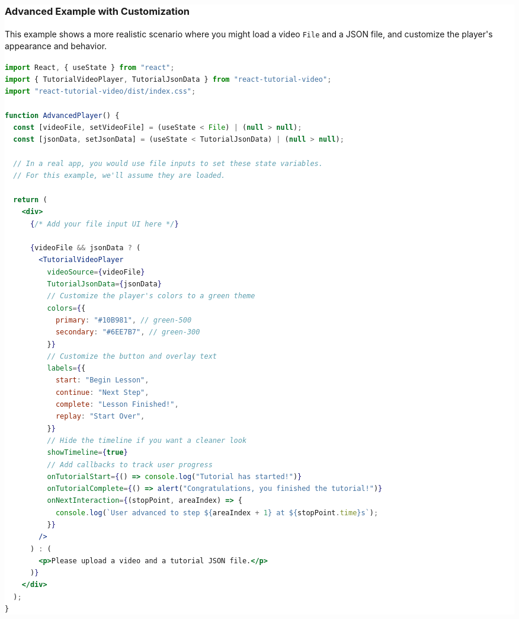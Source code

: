 ### Advanced Example with Customization

This example shows a more realistic scenario where you might load a video `File` and a JSON file, and customize the player's appearance and behavior.

```jsx
import React, { useState } from "react";
import { TutorialVideoPlayer, TutorialJsonData } from "react-tutorial-video";
import "react-tutorial-video/dist/index.css";

function AdvancedPlayer() {
  const [videoFile, setVideoFile] = (useState < File) | (null > null);
  const [jsonData, setJsonData] = (useState < TutorialJsonData) | (null > null);

  // In a real app, you would use file inputs to set these state variables.
  // For this example, we'll assume they are loaded.

  return (
    <div>
      {/* Add your file input UI here */}

      {videoFile && jsonData ? (
        <TutorialVideoPlayer
          videoSource={videoFile}
          TutorialJsonData={jsonData}
          // Customize the player's colors to a green theme
          colors={{
            primary: "#10B981", // green-500
            secondary: "#6EE7B7", // green-300
          }}
          // Customize the button and overlay text
          labels={{
            start: "Begin Lesson",
            continue: "Next Step",
            complete: "Lesson Finished!",
            replay: "Start Over",
          }}
          // Hide the timeline if you want a cleaner look
          showTimeline={true}
          // Add callbacks to track user progress
          onTutorialStart={() => console.log("Tutorial has started!")}
          onTutorialComplete={() => alert("Congratulations, you finished the tutorial!")}
          onNextInteraction={(stopPoint, areaIndex) => {
            console.log(`User advanced to step ${areaIndex + 1} at ${stopPoint.time}s`);
          }}
        />
      ) : (
        <p>Please upload a video and a tutorial JSON file.</p>
      )}
    </div>
  );
}
```
